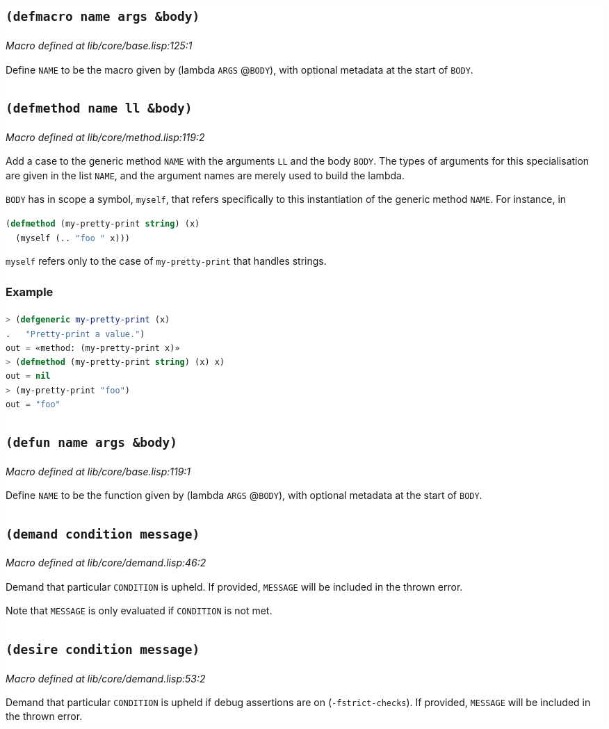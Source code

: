 ## `(defmacro name args &body)`
*Macro defined at lib/core/base.lisp:125:1*

Define `NAME` to be the macro given by (lambda `ARGS` @`BODY`), with
optional metadata at the start of `BODY`.

## `(defmethod name ll &body)`
*Macro defined at lib/core/method.lisp:119:2*

Add a case to the generic method `NAME` with the arguments `LL` and the body
`BODY`. The types of arguments for this specialisation are given in the list
`NAME`, and the argument names are merely used to build the lambda.

`BODY` has in scope a symbol, `myself`, that refers specifically to this
instantiation of the generic method `NAME`. For instance, in

```cl
(defmethod (my-pretty-print string) (x)
  (myself (.. "foo " x)))
```

`myself` refers only to the case of `my-pretty-print` that handles strings.

### Example
```cl
> (defgeneric my-pretty-print (x)
.   "Pretty-print a value.")
out = «method: (my-pretty-print x)»
> (defmethod (my-pretty-print string) (x) x)
out = nil
> (my-pretty-print "foo")
out = "foo"
```

## `(defun name args &body)`
*Macro defined at lib/core/base.lisp:119:1*

Define `NAME` to be the function given by (lambda `ARGS` @`BODY`), with
optional metadata at the start of `BODY`.

## `(demand condition message)`
*Macro defined at lib/core/demand.lisp:46:2*

Demand that particular `CONDITION` is upheld. If provided, `MESSAGE` will
be included in the thrown error.

Note that `MESSAGE` is only evaluated if `CONDITION` is not met.

## `(desire condition message)`
*Macro defined at lib/core/demand.lisp:53:2*

Demand that particular `CONDITION` is upheld if debug assertions are
on (`-fstrict-checks`). If provided, `MESSAGE` will be included in the
thrown error.
